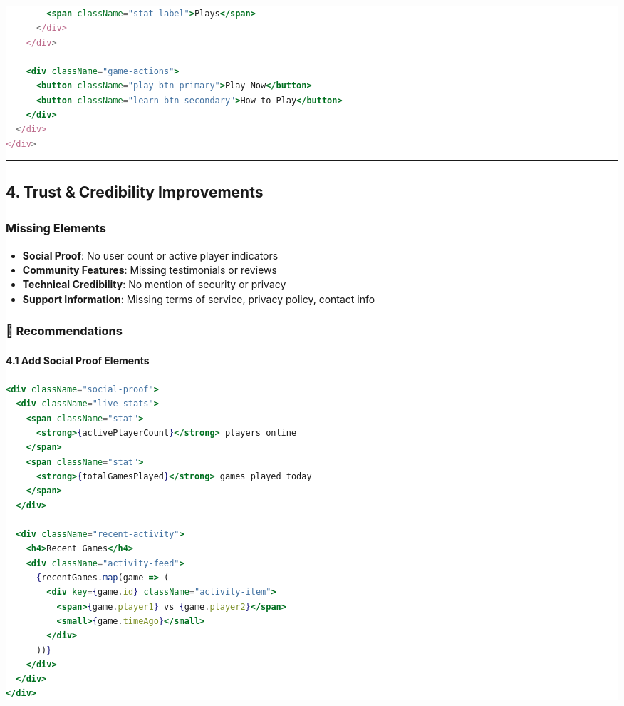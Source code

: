 ```jsx
        <span className="stat-label">Plays</span>
      </div>
    </div>
    
    <div className="game-actions">
      <button className="play-btn primary">Play Now</button>
      <button className="learn-btn secondary">How to Play</button>
    </div>
  </div>
</div>
```

---

## 4. Trust & Credibility Improvements

### Missing Elements
- **Social Proof**: No user count or active player indicators
- **Community Features**: Missing testimonials or reviews
- **Technical Credibility**: No mention of security or privacy
- **Support Information**: Missing terms of service, privacy policy, contact info

### 🚀 Recommendations

#### 4.1 Add Social Proof Elements

```jsx
<div className="social-proof">
  <div className="live-stats">
    <span className="stat">
      <strong>{activePlayerCount}</strong> players online
    </span>
    <span className="stat">
      <strong>{totalGamesPlayed}</strong> games played today
    </span>
  </div>
  
  <div className="recent-activity">
    <h4>Recent Games</h4>
    <div className="activity-feed">
      {recentGames.map(game => (
        <div key={game.id} className="activity-item">
          <span>{game.player1} vs {game.player2}</span>
          <small>{game.timeAgo}</small>
        </div>
      ))}
    </div>
  </div>
</div>
```
